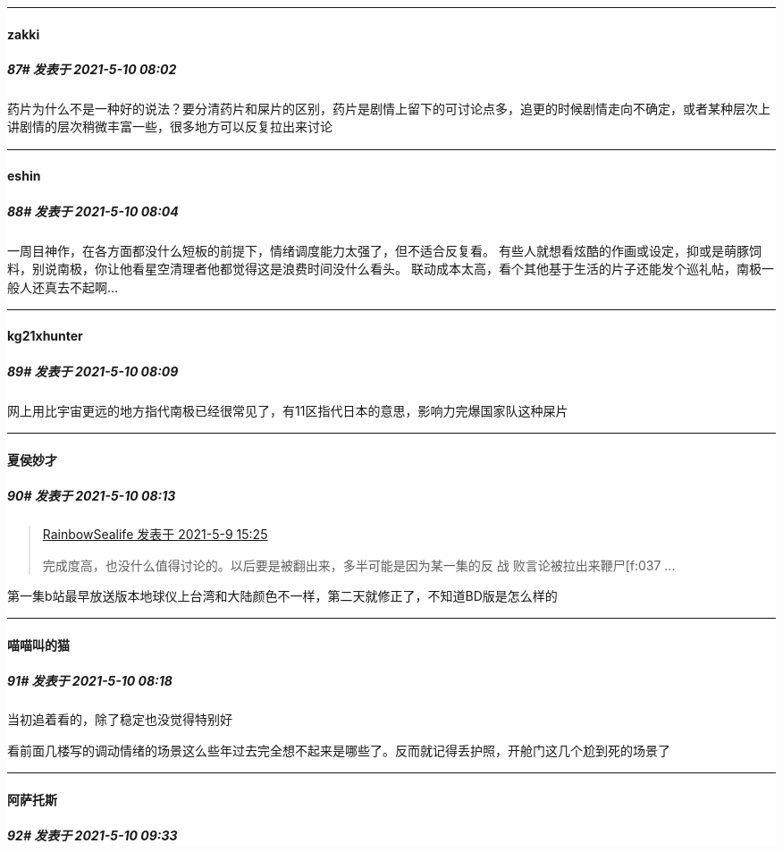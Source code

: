 *****

####  zakki  
##### 87#       发表于 2021-5-10 08:02


药片为什么不是一种好的说法？要分清药片和屎片的区别，药片是剧情上留下的可讨论点多，追更的时候剧情走向不确定，或者某种层次上讲剧情的层次稍微丰富一些，很多地方可以反复拉出来讨论


*****

####  eshin  
##### 88#       发表于 2021-5-10 08:04


一周目神作，在各方面都没什么短板的前提下，情绪调度能力太强了，但不适合反复看。
有些人就想看炫酷的作画或设定，抑或是萌豚饲料，别说南极，你让他看星空清理者他都觉得这是浪费时间没什么看头。
联动成本太高，看个其他基于生活的片子还能发个巡礼帖，南极一般人还真去不起啊…


*****

####  kg21xhunter  
##### 89#       发表于 2021-5-10 08:09


网上用比宇宙更远的地方指代南极已经很常见了，有11区指代日本的意思，影响力完爆国家队这种屎片


*****

####  夏侯妙才  
##### 90#       发表于 2021-5-10 08:13


<blockquote><a href="httphttps://bbs.saraba1st.com/2b/forum.php?mod=redirect&amp;goto=findpost&amp;pid=51190328&amp;ptid=2002985" target="_blank">RainbowSealife 发表于 2021-5-9 15:25</a>

完成度高，也没什么值得讨论的。以后要是被翻出来，多半可能是因为某一集的反 战 败言论被拉出来鞭尸[f:037 ...</blockquote>
第一集b站最早放送版本地球仪上台湾和大陆颜色不一样，第二天就修正了，不知道BD版是怎么样的




*****

####  喵喵叫的猫  
##### 91#       发表于 2021-5-10 08:18


当初追着看的，除了稳定也没觉得特别好

看前面几楼写的调动情绪的场景这么些年过去完全想不起来是哪些了。反而就记得丢护照，开舱门这几个尬到死的场景了


*****

####  阿萨托斯  
##### 92#       发表于 2021-5-10 09:33
